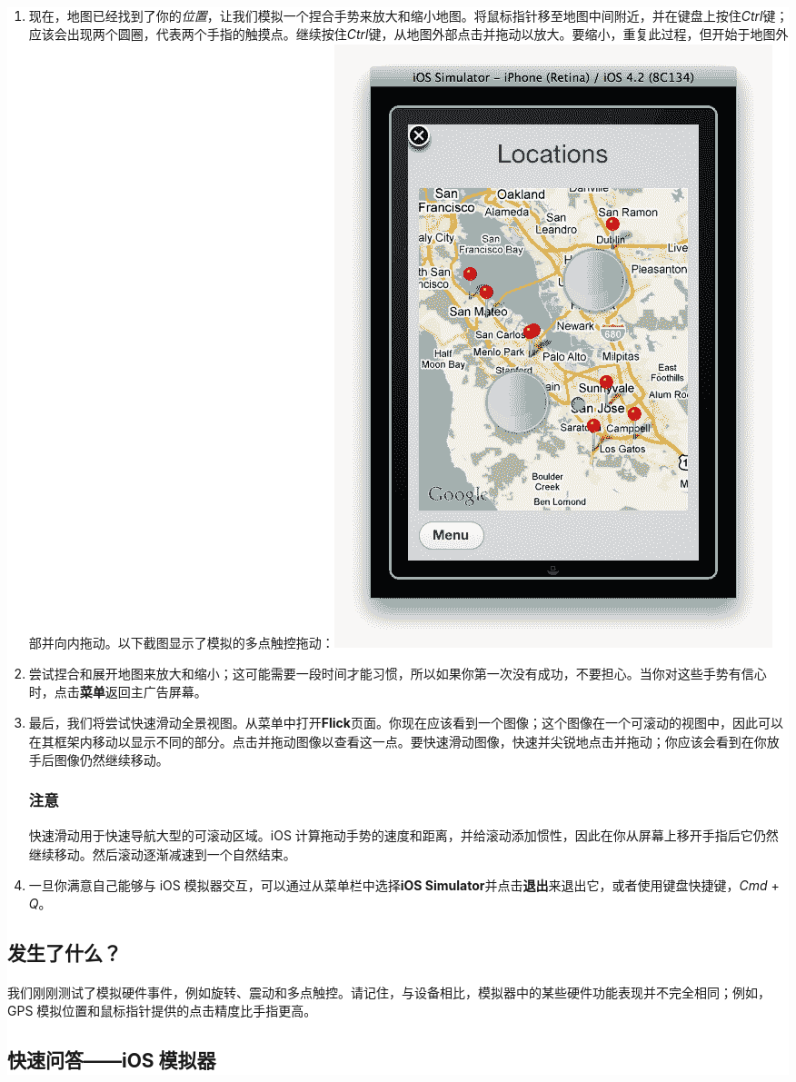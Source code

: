 1.  现在，地图已经找到了你的*位置*，让我们模拟一个捏合手势来放大和缩小地图。将鼠标指针移至地图中间附近，并在键盘上按住*Ctrl*键；应该会出现两个圆圈，代表两个手指的触摸点。继续按住*Ctrl*键，从地图外部点击并拖动以放大。要缩小，重复此过程，但开始于地图外部并向内拖动。以下截图显示了模拟的多点触控拖动：![模拟硬件的截图](img/1321_04_IMG_05.jpg)

1.  尝试捏合和展开地图来放大和缩小；这可能需要一段时间才能习惯，所以如果你第一次没有成功，不要担心。当你对这些手势有信心时，点击**菜单**返回主广告屏幕。

1.  最后，我们将尝试快速滑动全景视图。从菜单中打开**Flick**页面。你现在应该看到一个图像；这个图像在一个可滚动的视图中，因此可以在其框架内移动以显示不同的部分。点击并拖动图像以查看这一点。要快速滑动图像，快速并尖锐地点击并拖动；你应该会看到在你放手后图像仍然继续移动。

    ### 注意

    快速滑动用于快速导航大型的可滚动区域。iOS 计算拖动手势的速度和距离，并给滚动添加惯性，因此在你从屏幕上移开手指后它仍然继续移动。然后滚动逐渐减速到一个自然结束。

1.  一旦你满意自己能够与 iOS 模拟器交互，可以通过从菜单栏中选择**iOS Simulator**并点击**退出**来退出它，或者使用键盘快捷键，*Cmd* + *Q*。

## 发生了什么？

我们刚刚测试了模拟硬件事件，例如旋转、震动和多点触控。请记住，与设备相比，模拟器中的某些硬件功能表现并不完全相同；例如，GPS 模拟位置和鼠标指针提供的点击精度比手指更高。

## 快速问答——iOS 模拟器
